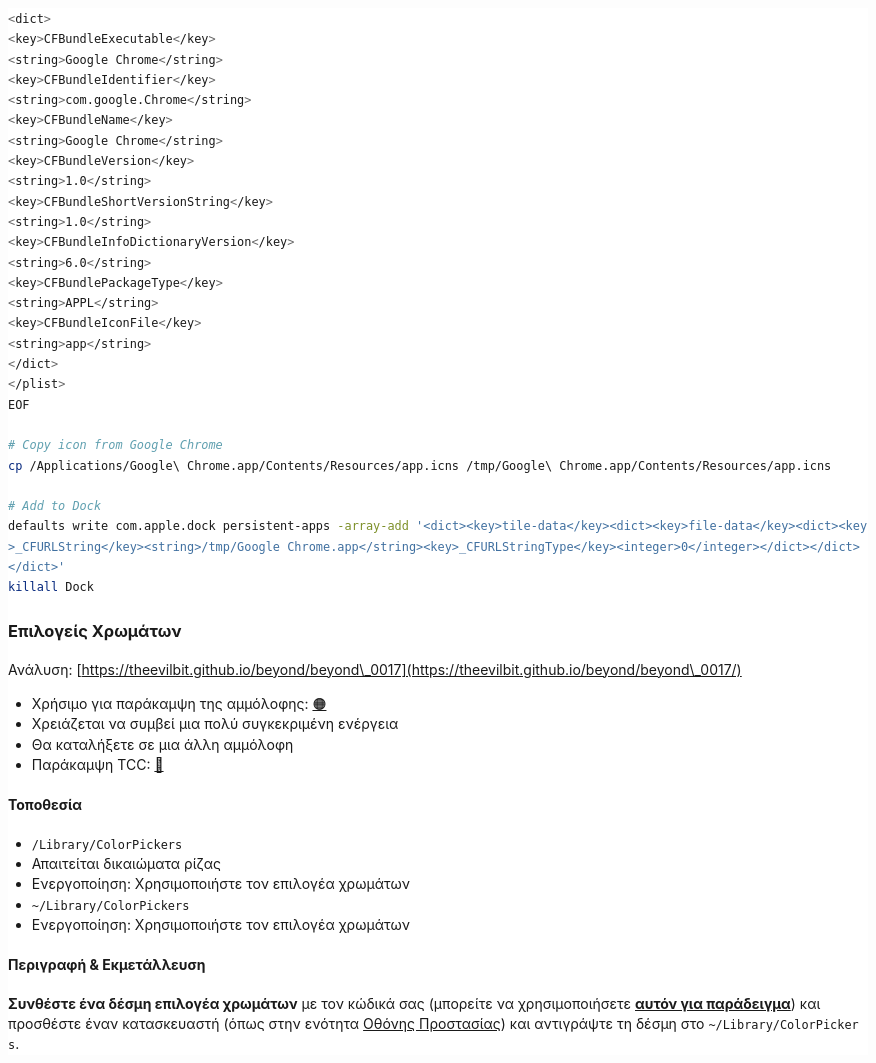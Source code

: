```bash
<dict>
<key>CFBundleExecutable</key>
<string>Google Chrome</string>
<key>CFBundleIdentifier</key>
<string>com.google.Chrome</string>
<key>CFBundleName</key>
<string>Google Chrome</string>
<key>CFBundleVersion</key>
<string>1.0</string>
<key>CFBundleShortVersionString</key>
<string>1.0</string>
<key>CFBundleInfoDictionaryVersion</key>
<string>6.0</string>
<key>CFBundlePackageType</key>
<string>APPL</string>
<key>CFBundleIconFile</key>
<string>app</string>
</dict>
</plist>
EOF

# Copy icon from Google Chrome
cp /Applications/Google\ Chrome.app/Contents/Resources/app.icns /tmp/Google\ Chrome.app/Contents/Resources/app.icns

# Add to Dock
defaults write com.apple.dock persistent-apps -array-add '<dict><key>tile-data</key><dict><key>file-data</key><dict><key>_CFURLString</key><string>/tmp/Google Chrome.app</string><key>_CFURLStringType</key><integer>0</integer></dict></dict></dict>'
killall Dock
```
### Επιλογείς Χρωμάτων

Ανάλυση: [https://theevilbit.github.io/beyond/beyond\_0017](https://theevilbit.github.io/beyond/beyond\_0017/)

* Χρήσιμο για παράκαμψη της αμμόλοφης: [🟠](https://emojipedia.org/large-orange-circle)
* Χρειάζεται να συμβεί μια πολύ συγκεκριμένη ενέργεια
* Θα καταλήξετε σε μια άλλη αμμόλοφη
* Παράκαμψη TCC: [🔴](https://emojipedia.org/large-red-circle)

#### Τοποθεσία

* `/Library/ColorPickers`
* Απαιτείται δικαιώματα ρίζας
* Ενεργοποίηση: Χρησιμοποιήστε τον επιλογέα χρωμάτων
* `~/Library/ColorPickers`
* Ενεργοποίηση: Χρησιμοποιήστε τον επιλογέα χρωμάτων

#### Περιγραφή & Εκμετάλλευση

**Συνθέστε ένα δέσμη επιλογέα χρωμάτων** με τον κώδικά σας (μπορείτε να χρησιμοποιήσετε [**αυτόν για παράδειγμα**](https://github.com/viktorstrate/color-picker-plus)) και προσθέστε έναν κατασκευαστή (όπως στην ενότητα [Οθόνης Προστασίας](macos-auto-start-locations.md#screen-saver)) και αντιγράψτε τη δέσμη στο `~/Library/ColorPickers`.
